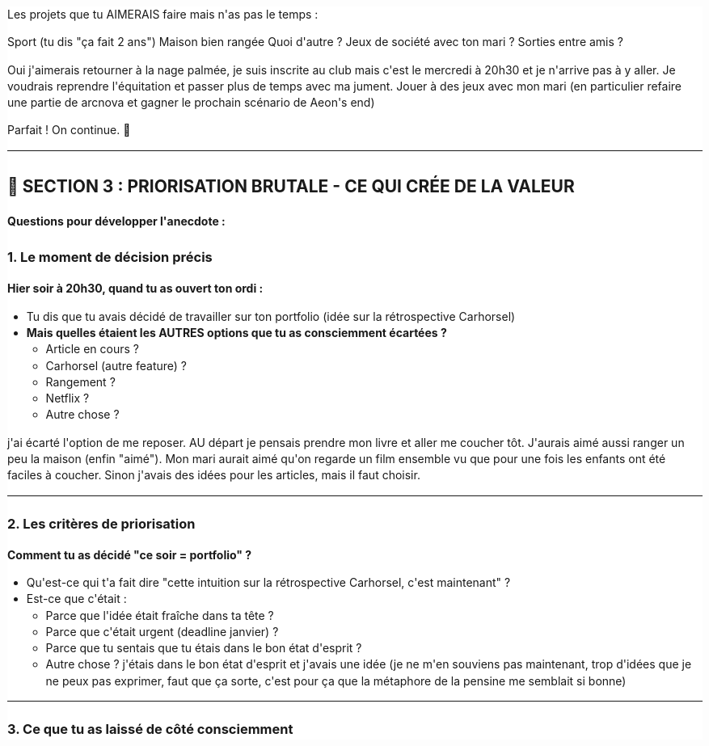 
Les projets que tu AIMERAIS faire mais n'as pas le temps :

Sport (tu dis "ça fait 2 ans")
Maison bien rangée
Quoi d'autre ? Jeux de société avec ton mari ? Sorties entre amis ?

Oui j'aimerais retourner à la nage palmée, je suis inscrite au club mais c'est le mercredi à 20h30 et je n'arrive pas à y aller. Je voudrais reprendre l'équitation et passer plus de temps avec ma jument. Jouer à des jeux avec mon mari (en particulier refaire une partie de arcnova et gagner le prochain scénario de Aeon's end)

Parfait ! On continue. 🚀

---

## 📝 SECTION 3 : PRIORISATION BRUTALE - CE QUI CRÉE DE LA VALEUR

**Questions pour développer l'anecdote :**

### 1. Le moment de décision précis

**Hier soir à 20h30, quand tu as ouvert ton ordi :**
- Tu dis que tu avais décidé de travailler sur ton portfolio (idée sur la rétrospective Carhorsel)
- **Mais quelles étaient les AUTRES options que tu as consciemment écartées ?**
  - Article en cours ?
  - Carhorsel (autre feature) ?
  - Rangement ?
  - Netflix ?
  - Autre chose ?

j'ai écarté l'option de me reposer. AU départ je pensais prendre mon livre et aller me coucher tôt. J'aurais aimé aussi ranger un peu la maison (enfin "aimé"). Mon mari aurait aimé qu'on regarde un film ensemble vu que pour une fois les enfants ont été faciles à coucher. Sinon j'avais des idées pour les articles, mais il faut choisir.

---

### 2. Les critères de priorisation

**Comment tu as décidé "ce soir = portfolio" ?**
- Qu'est-ce qui t'a fait dire "cette intuition sur la rétrospective Carhorsel, c'est maintenant" ?
- Est-ce que c'était :
  - Parce que l'idée était fraîche dans ta tête ?
  - Parce que c'était urgent (deadline janvier) ?
  - Parce que tu sentais que tu étais dans le bon état d'esprit ?
  - Autre chose ?
j'étais dans le bon état d'esprit et j'avais une idée (je ne m'en souviens pas maintenant, trop d'idées que je ne peux pas exprimer, faut que ça sorte, c'est pour ça que la métaphore de la pensine me semblait si bonne)
---

### 3. Ce que tu as laissé de côté consciemment

